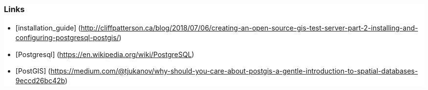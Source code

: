 
### Links

- [installation_guide] (http://cliffpatterson.ca/blog/2018/07/06/creating-an-open-source-gis-test-server-part-2-installing-and-configuring-postgresql-postgis/)

- [Postgresql] (https://en.wikipedia.org/wiki/PostgreSQL)

- [PostGIS] (https://medium.com/@tjukanov/why-should-you-care-about-postgis-a-gentle-introduction-to-spatial-databases-9eccd26bc42b)

